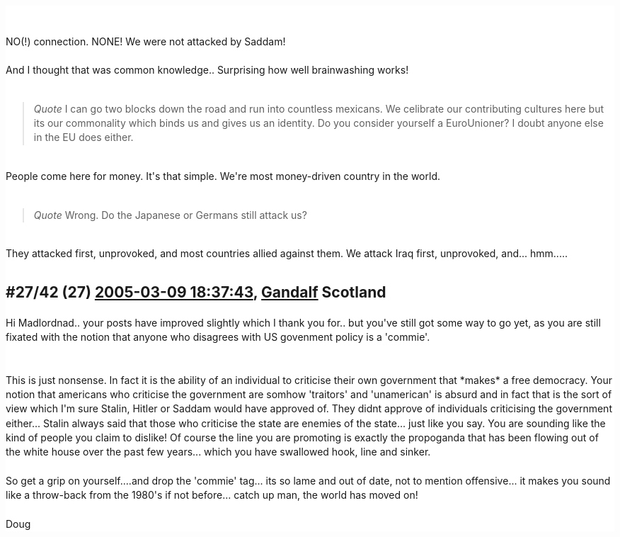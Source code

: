 <br>
<br>
NO(!) connection. NONE! We were not attacked by Saddam!
<br>
<br>
And I thought that was common knowledge.. Surprising how well brainwashing works!
<br>
<br>
<blockquote class="bbc_standard_quote">
 <cite>
  Quote
 </cite>
 I can go two blocks down the road and run into countless mexicans. We celibrate our contributing cultures here but its our commonality which binds us and gives us an identity. Do you consider yourself a EuroUnioner? I doubt anyone else in the EU does either.
</blockquote>
<br>
People come here for money. It's that simple. We're most money-driven country in the world.
<br>
<br>
<blockquote class="bbc_standard_quote">
 <cite>
  Quote
 </cite>
 Wrong. Do the Japanese or Germans still attack us?
</blockquote>
<br>
They attacked first, unprovoked, and most countries allied against them. We attack Iraq first, unprovoked, and... hmm.....
</section>

## \#27/42 (27) [2005-03-09 18:37:43](https://www.astralpulse.com/forums/index.php?msg=154911), [Gandalf](https://www.astralpulse.com/forums/profile/?u=850) Scotland ##
<section>
Hi Madlordnad.. your posts have improved slightly which I thank you for.. but you've still got some way to go yet, as you are still fixated with the notion that anyone who disagrees with US govenment policy is a 'commie'.
<br>
<br>
<br>
This is just nonsense. In fact it is the ability of an individual to criticise their own government that *makes* a free democracy. Your notion that americans who criticise the government are somhow 'traitors' and 'unamerican' is absurd and in fact that is the sort of view which I'm sure Stalin, Hitler or Saddam would have approved of. They didnt approve of individuals criticising the government either... Stalin always said that those who criticise the state are enemies of the state... just like you say. You are sounding like the kind of people you claim to dislike! Of course the line you are promoting is exactly the propoganda that has been flowing out of the white house over the past few years... which you have swallowed hook, line and sinker.
<br>
<br>
So get a grip on yourself....and drop the 'commie' tag... its so lame and out of date, not to mention offensive... it makes you sound like a throw-back from the 1980's if not before... catch up man, the world has moved on!
<br>
<br>
Doug
</section>
